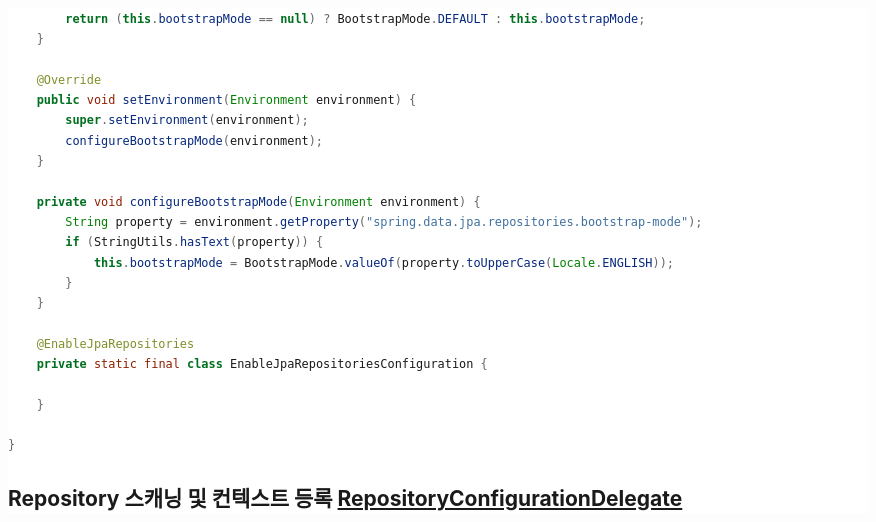 ```java
		return (this.bootstrapMode == null) ? BootstrapMode.DEFAULT : this.bootstrapMode;
	}

	@Override
	public void setEnvironment(Environment environment) {
		super.setEnvironment(environment);
		configureBootstrapMode(environment);
	}

	private void configureBootstrapMode(Environment environment) {
		String property = environment.getProperty("spring.data.jpa.repositories.bootstrap-mode");
		if (StringUtils.hasText(property)) {
			this.bootstrapMode = BootstrapMode.valueOf(property.toUpperCase(Locale.ENGLISH));
		}
	}

	@EnableJpaRepositories
	private static final class EnableJpaRepositoriesConfiguration {

	}

}
```

## Repository 스캐닝 및 컨텍스트 등록 [RepositoryConfigurationDelegate](../../spring%20data%20config.md#repositoryconfigurationdelegate)


